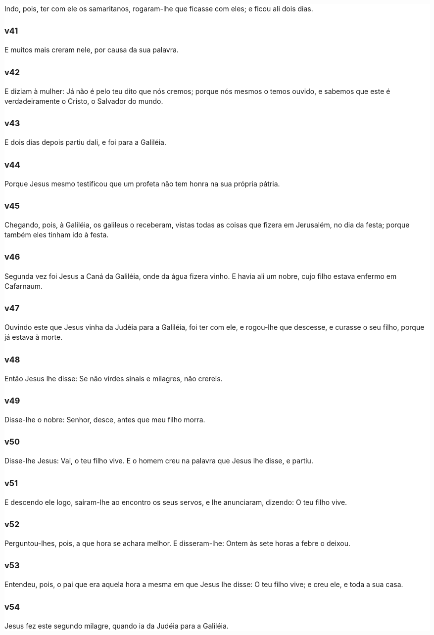  Indo, pois, ter com ele os samaritanos, rogaram-lhe que ficasse com eles; e ficou ali dois dias.
### v41
 E muitos mais creram nele, por causa da sua palavra.
### v42
 E diziam à mulher: Já não é pelo teu dito que nós cremos; porque nós mesmos o temos ouvido, e sabemos que este é verdadeiramente o Cristo, o Salvador do mundo.
### v43
 E dois dias depois partiu dali, e foi para a Galiléia.
### v44
 Porque Jesus mesmo testificou que um profeta não tem honra na sua própria pátria.
### v45
 Chegando, pois, à Galiléia, os galileus o receberam, vistas todas as coisas que fizera em Jerusalém, no dia da festa; porque também eles tinham ido à festa.
### v46
 Segunda vez foi Jesus a Caná da Galiléia, onde da água fizera vinho. E havia ali um nobre, cujo filho estava enfermo em Cafarnaum.
### v47
 Ouvindo este que Jesus vinha da Judéia para a Galiléia, foi ter com ele, e rogou-lhe que descesse, e curasse o seu filho, porque já estava à morte.
### v48
 Então Jesus lhe disse: Se não virdes sinais e milagres, não crereis.
### v49
 Disse-lhe o nobre: Senhor, desce, antes que meu filho morra.
### v50
 Disse-lhe Jesus: Vai, o teu filho vive. E o homem creu na palavra que Jesus lhe disse, e partiu.
### v51
 E descendo ele logo, saíram-lhe ao encontro os seus servos, e lhe anunciaram, dizendo: O teu filho vive.
### v52
 Perguntou-lhes, pois, a que hora se achara melhor. E disseram-lhe: Ontem às sete horas a febre o deixou.
### v53
 Entendeu, pois, o pai que era aquela hora a mesma em que Jesus lhe disse: O teu filho vive; e creu ele, e toda a sua casa.
### v54
 Jesus fez este segundo milagre, quando ia da Judéia para a Galiléia.
